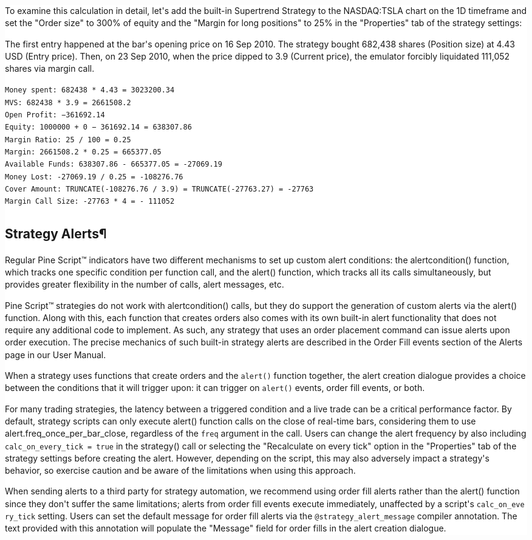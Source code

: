 To examine this calculation in detail, let's add the built-in Supertrend Strategy to the NASDAQ:TSLA chart on the 1D timeframe and set the "Order size" to 300% of equity and the "Margin for long positions" to 25% in the "Properties" tab of the strategy settings:

The first entry happened at the bar's opening price on 16 Sep 2010\. The strategy bought 682,438 shares (Position size) at 4.43 USD (Entry price). Then, on 23 Sep 2010, when the price dipped to 3.9 (Current price), the emulator forcibly liquidated 111,052 shares via margin call.

```pinescript
Money spent: 682438 * 4.43 = 3023200.34
MVS: 682438 * 3.9 = 2661508.2
Open Profit: −361692.14
Equity: 1000000 + 0 − 361692.14 = 638307.86
Margin Ratio: 25 / 100 = 0.25
Margin: 2661508.2 * 0.25 = 665377.05
Available Funds: 638307.86 - 665377.05 = -27069.19
Money Lost: -27069.19 / 0.25 = -108276.76
Cover Amount: TRUNCATE(-108276.76 / 3.9) = TRUNCATE(-27763.27) = -27763
Margin Call Size: -27763 * 4 = - 111052
```

## Strategy Alerts¶

Regular Pine Script™ indicators have two different mechanisms to set up custom alert conditions: the alertcondition() function, which tracks one specific condition per function call, and the alert() function, which tracks all its calls simultaneously, but provides greater flexibility in the number of calls, alert messages, etc.

Pine Script™ strategies do not work with alertcondition() calls, but they do support the generation of custom alerts via the alert() function. Along with this, each function that creates orders also comes with its own built-in alert functionality that does not require any additional code to implement. As such, any strategy that uses an order placement command can issue alerts upon order execution. The precise mechanics of such built-in strategy alerts are described in the Order Fill events section of the Alerts page in our User Manual.

When a strategy uses functions that create orders and the `alert()` function together, the alert creation dialogue provides a choice between the conditions that it will trigger upon: it can trigger on `alert()` events, order fill events, or both.

For many trading strategies, the latency between a triggered condition and a live trade can be a critical performance factor. By default, strategy scripts can only execute alert() function calls on the close of real-time bars, considering them to use alert.freq_once_per_bar_close, regardless of the `freq` argument in the call. Users can change the alert frequency by also including `calc_on_every_tick = true` in the strategy() call or selecting the "Recalculate on every tick" option in the "Properties" tab of the strategy settings before creating the alert. However, depending on the script, this may also adversely impact a strategy's behavior, so exercise caution and be aware of the limitations when using this approach.

When sending alerts to a third party for strategy automation, we recommend using order fill alerts rather than the alert() function since they don't suffer the same limitations; alerts from order fill events execute immediately, unaffected by a script's `calc_on_every_tick` setting. Users can set the default message for order fill alerts via the `@strategy_alert_message` compiler annotation. The text provided with this annotation will populate the "Message" field for order fills in the alert creation dialogue.
